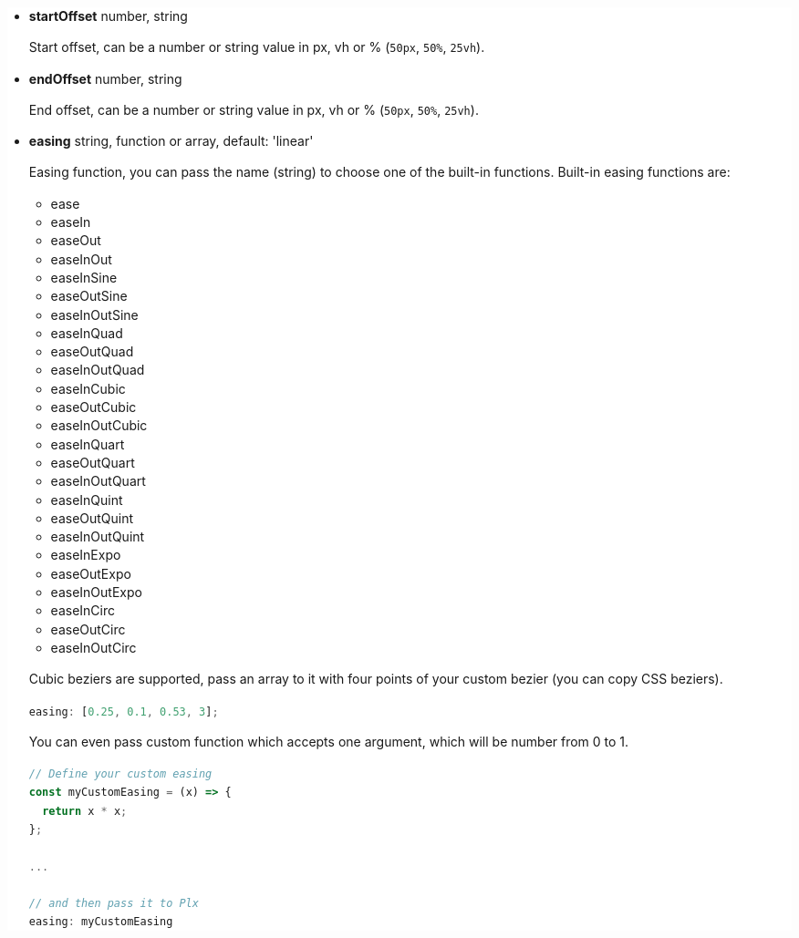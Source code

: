 - **startOffset** number, string

  Start offset, can be a number or string value in px, vh or % (`50px`, `50%`, `25vh`).

- **endOffset** number, string

  End offset, can be a number or string value in px, vh or % (`50px`, `50%`, `25vh`).

- **easing** string, function or array, default: 'linear'

  Easing function, you can pass the name (string) to choose one of the built-in functions.
  Built-in easing functions are:

  - ease
  - easeIn
  - easeOut
  - easeInOut
  - easeInSine
  - easeOutSine
  - easeInOutSine
  - easeInQuad
  - easeOutQuad
  - easeInOutQuad
  - easeInCubic
  - easeOutCubic
  - easeInOutCubic
  - easeInQuart
  - easeOutQuart
  - easeInOutQuart
  - easeInQuint
  - easeOutQuint
  - easeInOutQuint
  - easeInExpo
  - easeOutExpo
  - easeInOutExpo
  - easeInCirc
  - easeOutCirc
  - easeInOutCirc

  Cubic beziers are supported, pass an array to it with four points of your custom bezier (you can copy CSS beziers).

  ```js
  easing: [0.25, 0.1, 0.53, 3];
  ```

  You can even pass custom function which accepts one argument, which will be number from 0 to 1.

  ```js
  // Define your custom easing
  const myCustomEasing = (x) => {
    return x * x;
  };

  ...

  // and then pass it to Plx
  easing: myCustomEasing
  ```
